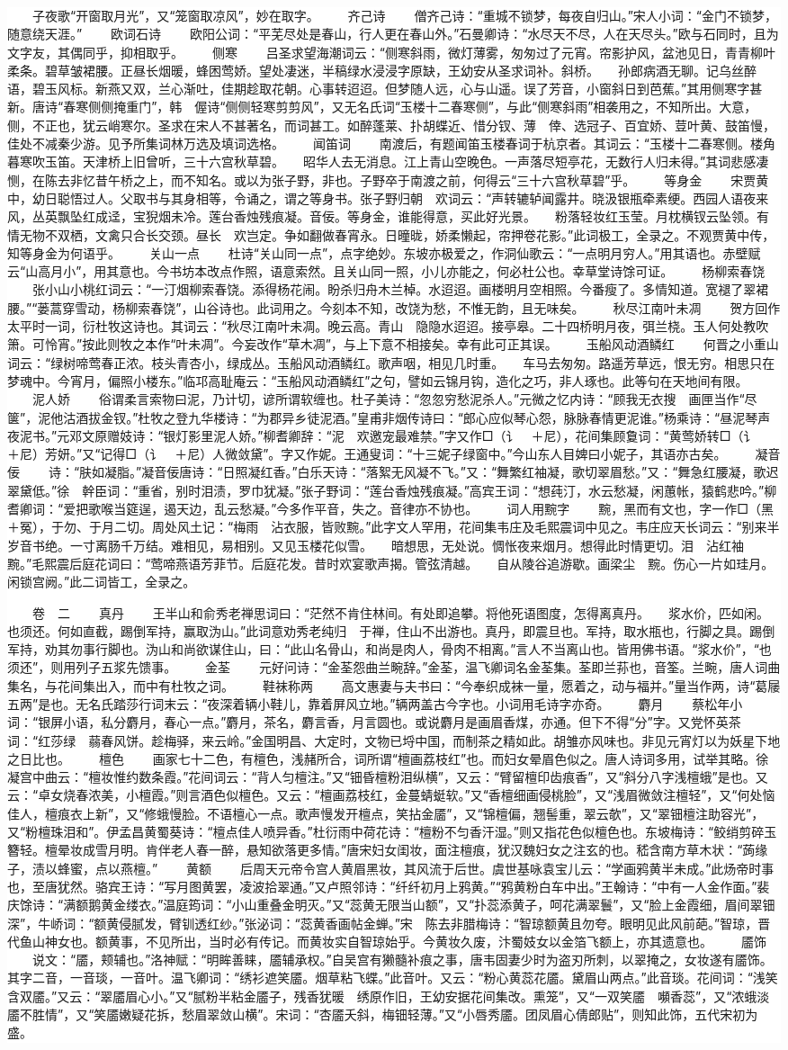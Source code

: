 　　子夜歌“开窗取月光”，又“笼窗取凉风”，妙在取字。
　　齐己诗
　　僧齐己诗：“重城不锁梦，每夜自归山。”宋人小词：“金门不锁梦，随意绕天涯。”
　　欧词石诗
　　欧阳公词：“平芜尽处是春山，行人更在春山外。”石曼卿诗：“水尽天不尽，人在天尽头。”欧与石同时，且为文字友，其偶同乎，抑相取乎。
　　侧寒
　　吕圣求望海潮词云：“侧寒斜雨，微灯薄雾，匆匆过了元宵。帘影护风，盆池见日，青青柳叶柔条。碧草皱裙腰。正昼长烟暖，蜂困莺娇。望处凄迷，半稿绿水浸浸字原缺，王幼安从圣求词补。斜桥。　　孙郎病酒无聊。记乌丝醉语，碧玉风标。新燕又双，兰心渐吐，佳期趁取花朝。心事转迢迢。但梦随人远，心与山遥。误了芳音，小窗斜日到芭蕉。”其用侧寒字甚新。唐诗“春寒侧侧掩重门”，韩　偓诗“侧侧轻寒剪剪风”，又无名氏词“玉楼十二春寒侧”，与此“侧寒斜雨”相袭用之，不知所出。大意，侧，不正也，犹云峭寒尔。圣求在宋人不甚著名，而词甚工。如醉蓬莱、扑胡蝶近、惜分钗、薄　倖、选冠子、百宜娇、荳叶黄、鼓笛慢，佳处不减秦少游。见予所集词林万选及填词选格。
　　闻笛词
　　南渡后，有题闻笛玉楼春词于杭京者。其词云：“玉楼十二春寒侧。楼角暮寒吹玉笛。天津桥上旧曾听，三十六宫秋草碧。　　昭华人去无消息。江上青山空晚色。一声落尽短亭花，无数行人归未得。”其词悲感凄恻，在陈去非忆昔午桥之上，而不知名。或以为张子野，非也。子野卒于南渡之前，何得云“三十六宫秋草碧”乎。
　　等身金
　　宋贾黄中，幼日聪悟过人。父取书与其身相等，令诵之，谓之等身书。张子野归朝　欢词云：“声转辘轳闻露井。晓汲银瓶牵素绠。西园人语夜来风，丛英飘坠红成迳，宝猊烟未冷。莲台香烛残痕凝。音佞。等身金，谁能得意，买此好光景。　　粉落轻妆红玉莹。月枕横钗云坠领。有情无物不双栖，文禽只合长交颈。昼长　欢岂定。争如翻做春宵永。日曈昽，娇柔懒起，帘押卷花影。”此词极工，全录之。不观贾黄中传，知等身金为何语乎。
　　关山一点
　　杜诗“关山同一点”，点字绝妙。东坡亦极爱之，作洞仙歌云：“一点明月穷人。”用其语也。赤壁赋云“山高月小”，用其意也。今书坊本改点作照，语意索然。且关山同一照，小儿亦能之，何必杜公也。幸草堂诗馀可证。
　　杨柳索春饶
　　张小山小桃红词云：“一汀烟柳索春饶。添得杨花闹。盼杀归舟木兰棹。水迢迢。画楼明月空相照。今番瘦了。多情知道。宽褪了翠裙腰。”“蒌蒿穿雪动，杨柳索春饶”，山谷诗也。此词用之。今刻本不知，改饶为愁，不惟无韵，且无味矣。
　　秋尽江南叶未凋
　　贺方回作太平时一词，衍杜牧这诗也。其词云：“秋尽江南叶未凋。晚云高。青山　隐隐水迢迢。接亭皋。二十四桥明月夜，弭兰桡。玉人何处教吹箫。可怜宵。”按此则牧之本作“叶未凋”。今妄改作“草木凋”，与上下意不相接矣。幸有此可正其误。
　　玉船风动酒鳞红
　　何晋之小重山词云：“绿树啼莺春正浓。枝头青杏小，绿成丛。玉船风动酒鳞红。歌声咽，相见几时重。　　车马去匆匆。路遥芳草远，恨无穷。相思只在梦魂中。今宵月，偏照小楼东。”临邛高耻庵云：“玉船风动酒鳞红”之句，譬如云锦月钩，造化之巧，非人琢也。此等句在天地间有限。
　　泥人娇
　　俗谓柔言索物曰泥，乃计切，谚所谓软缠也。杜子美诗：“忽忽穷愁泥杀人。”元微之忆内诗：“顾我无衣搜　画匣当作“尽箧”，泥他沽酒拔金钗。”杜牧之登九华楼诗：“为郡异乡徒泥酒。”皇甫非烟传诗曰：“郎心应似琴心怨，脉脉春情更泥谁。”杨乘诗：“昼泥琴声夜泥书。”元邓文原赠妓诗：“银灯影里泥人娇。”柳耆卿辞：“泥　欢邀宠最难禁。”字又作□（讠　＋尼），花间集顾敻词：“黄莺娇转□（讠　＋尼）芳妍。”又“记得□（讠　＋尼）人微敛黛”。字又作妮。王通叟词：“十三妮子绿窗中。”今山东人目婢曰小妮子，其语亦古矣。
　　凝音佞
　　诗：“肤如凝脂。”凝音佞唐诗：“日照凝红香。”白乐天诗：“落絮无风凝不飞。”又：“舞繁红袖凝，歌切翠眉愁。”又：“舞急红腰凝，歌迟翠黛低。”徐　幹臣词：“重省，别时泪渍，罗巾犹凝。”张子野词：“莲台香烛残痕凝。”高宾王词：“想莼汀，水云愁凝，闲蕙帐，猿鹤悲吟。”柳耆卿词：“爱把歌喉当筵逞，遏天边，乱云愁凝。”今多作平音，失之。音律亦不协也。
　　词人用黦字
　　黦，黑而有文也，字一作□（黑＋冤），于勿、于月二切。周处风土记：“梅雨　沾衣服，皆败黦。”此字文人罕用，花间集韦庄及毛熙震词中见之。韦庄应天长词云：“别来半岁音书绝。一寸离肠千万结。难相见，易相别。又见玉楼花似雪。　　暗想思，无处说。惆怅夜来烟月。想得此时情更切。泪　沾红袖黦。”毛熙震后庭花词曰：“莺啼燕语芳菲节。后庭花发。昔时欢宴歌声揭。管弦清越。　　自从陵谷追游歇。画梁尘　黦。伤心一片如珪月。闲锁宫阙。”此二词皆工，全录之。

　　卷　二
　　真丹
　　王半山和俞秀老禅思词曰：“茫然不肯住林间。有处即追攀。将他死语图度，怎得离真丹。　　浆水价，匹如闲。也须还。何如直截，踢倒军持，赢取沩山。”此词意劝秀老纯归　于禅，住山不出游也。真丹，即震旦也。军持，取水瓶也，行脚之具。踢倒军持，劝其勿事行脚也。沩山和尚欲谋住山，曰：“此山名骨山，和尚是肉人，骨肉不相离。”言人不当离山也。皆用佛书语。“浆水价”，“也须还”，则用列子五浆先馈事。
　　金荃
　　元好问诗：“金荃怨曲兰畹辞。”金荃，温飞卿词名金荃集。荃即兰荪也，音筌。兰畹，唐人词曲集名，与花间集出入，而中有杜牧之词。
　　鞋袜称两
　　高文惠妻与夫书曰：“今奉织成袜一量，愿着之，动与福并。”量当作两，诗“葛屦五两”是也。无名氏踏莎行词末云：“夜深着辆小鞋儿，靠着屏风立地。”辆两盖古今字也。小词用毛诗字亦奇。
　　麝月
　　蔡松年小词：“银屏小语，私分麝月，春心一点。”麝月，茶名，麝言香，月言圆也。或说麝月是画眉香煤，亦通。但下不得“分”字。又党怀英茶词：“红莎绿　蒻春风饼。趁梅驿，来云岭。”金国明昌、大定时，文物已埒中国，而制茶之精如此。胡雏亦风味也。非见元宵灯以为妖星下地之日比也。
　　檀色
　　画家七十二色，有檀色，浅赭所合，词所谓“檀画荔枝红”也。而妇女晕眉色似之。唐人诗词多用，试举其略。徐凝宫中曲云：“檀妆惟约数条霞。”花间词云：“背人匀檀注。”又“钿昏檀粉泪纵横”，又云：“臂留檀印齿痕香”，又“斜分八字浅檀蛾”是也。又云：“卓女烧春浓美，小檀霞。”则言酒色似檀色。又云：“檀画荔枝红，金蔓蜻蜓软。”又“香檀细画侵桃脸”，又“浅眉微敛注檀轻”，又“何处恼佳人，檀痕衣上新”，又“修蛾慢脸。不语檀心一点。歌声慢发开檀点，笑拈金靥”，又“锦檀偏，翘髻重，翠云欹”，又“翠钿檀注助容光”，又“粉檀珠泪和”。伊孟昌黄蜀葵诗：“檀点佳人喷异香。”杜衍雨中荷花诗：“檀粉不匀香汗湿。”则又指花色似檀色也。东坡梅诗：“鲛绡剪碎玉簪轻。檀晕妆成雪月明。肯伴老人春一醉，悬知欲落更多情。”唐宋妇女闺妆，面注檀痕，犹汉魏妇女之注玄的也。嵇含南方草木状：“蒟缘子，渍以蜂蜜，点以燕檀。”
　　黄额
　　后周天元帝令宫人黄眉黑妆，其风流于后世。虞世基咏袁宝儿云：“学画鸦黄半未成。”此炀帝时事也，至唐犹然。骆宾王诗：“写月图黄罢，凌波拾翠通。”又卢照邻诗：“纤纤初月上鸦黄。”“鸦黄粉白车中出。”王翰诗：“中有一人金作面。”裴庆馀诗：“满额鹅黄金缕衣。”温庭筠词：“小山重叠金明灭。”又“蕊黄无限当山额”，又“扑蕊添黄子，呵花满翠鬟”，又“脸上金霞细，眉间翠钿深”，牛峤词：“额黄侵腻发，臂钏透红纱。”张泌词：“蕊黄香画帖金蝉。”宋　陈去非腊梅诗：“智琼额黄且勿夸。眼明见此风前葩。”智琼，晋代鱼山神女也。额黄事，不见所出，当时必有传记。而黄妆实自智琼始乎。今黄妆久废，汴蜀妓女以金箔飞额上，亦其遗意也。
　　靥饰
　　说文：“靥，颊辅也。”洛神赋：“明眸善睐，靥辅承权。”自吴宫有獭髓补痕之事，唐韦固妻少时为盗刃所刺，以翠掩之，女妆遂有靥饰。其字二音，一音琰，一音叶。温飞卿词：“绣衫遮笑靥。烟草粘飞蝶。”此音叶。又云：“粉心黄蕊花靥。黛眉山两点。”此音琰。花间词：“浅笑含双靥。”又云：“翠靥眉心小。”又“腻粉半粘金靥子，残香犹暖　绣原作旧，王幼安据花间集改。熏笼”，又“一双笑靥　嚬香蕊”，又“浓蛾淡靥不胜情”，又“笑靥嫩疑花拆，愁眉翠敛山横”。宋词：“杏靥夭斜，梅钿轻薄。”又“小唇秀靥。团凤眉心倩郎贴”，则知此饰，五代宋初为盛。